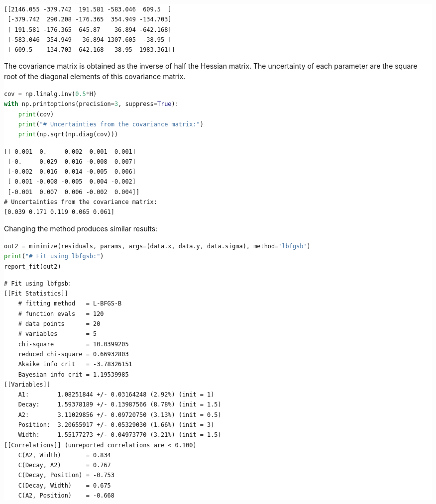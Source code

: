     [[2146.055 -379.742  191.581 -583.046  609.5  ]
     [-379.742  290.208 -176.365  354.949 -134.703]
     [ 191.581 -176.365  645.87    36.894 -642.168]
     [-583.046  354.949   36.894 1307.605  -38.95 ]
     [ 609.5   -134.703 -642.168  -38.95  1983.361]]


The covariance matrix is obtained as the inverse of half the Hessian matrix. The uncertainty of each parameter are the square root of the diagonal elements of this covariance matrix.


```python
cov = np.linalg.inv(0.5*H)
with np.printoptions(precision=3, suppress=True):
    print(cov)
    print("# Uncertainties from the covariance matrix:")
    print(np.sqrt(np.diag(cov)))
```

    [[ 0.001 -0.    -0.002  0.001 -0.001]
     [-0.     0.029  0.016 -0.008  0.007]
     [-0.002  0.016  0.014 -0.005  0.006]
     [ 0.001 -0.008 -0.005  0.004 -0.002]
     [-0.001  0.007  0.006 -0.002  0.004]]
    # Uncertainties from the covariance matrix:
    [0.039 0.171 0.119 0.065 0.061]


Changing the method produces similar results:


```python
out2 = minimize(residuals, params, args=(data.x, data.y, data.sigma), method='lbfgsb')
print("# Fit using lbfgsb:")
report_fit(out2)
```

    # Fit using lbfgsb:
    [[Fit Statistics]]
        # fitting method   = L-BFGS-B
        # function evals   = 120
        # data points      = 20
        # variables        = 5
        chi-square         = 10.0399205
        reduced chi-square = 0.66932803
        Akaike info crit   = -3.78326151
        Bayesian info crit = 1.19539985
    [[Variables]]
        A1:        1.08251844 +/- 0.03164248 (2.92%) (init = 1)
        Decay:     1.59378189 +/- 0.13987566 (8.78%) (init = 1.5)
        A2:        3.11029856 +/- 0.09720750 (3.13%) (init = 0.5)
        Position:  3.20655917 +/- 0.05329030 (1.66%) (init = 3)
        Width:     1.55177273 +/- 0.04973770 (3.21%) (init = 1.5)
    [[Correlations]] (unreported correlations are < 0.100)
        C(A2, Width)       = 0.834
        C(Decay, A2)       = 0.767
        C(Decay, Position) = -0.753
        C(Decay, Width)    = 0.675
        C(A2, Position)    = -0.668